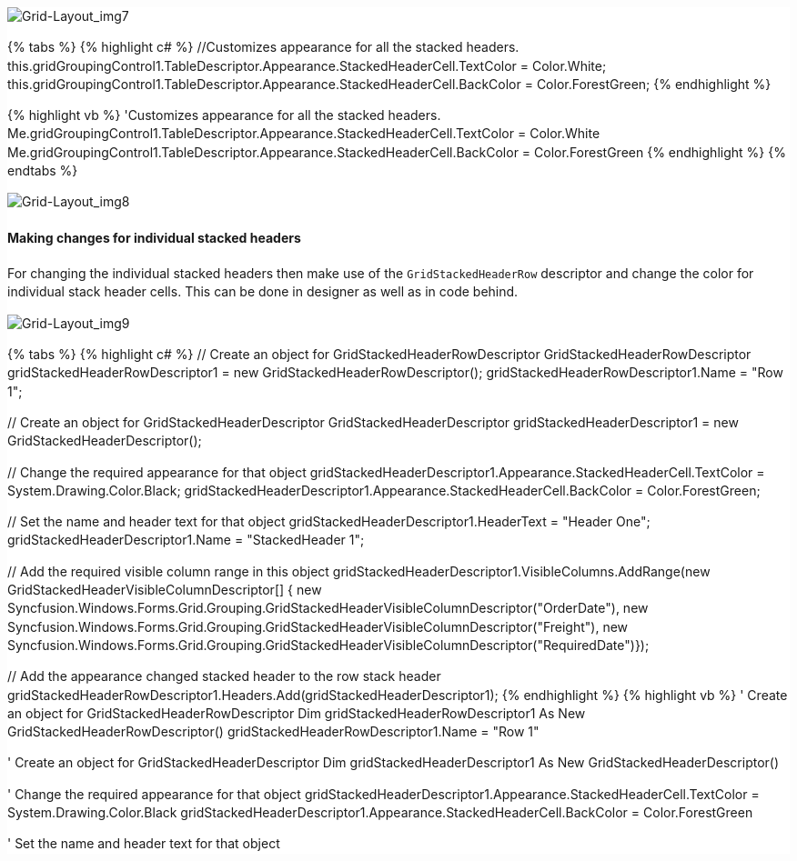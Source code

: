 ![Grid-Layout_img7](Grid-Layout_images/Grid-Layout_img7.png)

{% tabs %}
{% highlight c# %}
//Customizes appearance for all the stacked headers.
this.gridGroupingControl1.TableDescriptor.Appearance.StackedHeaderCell.TextColor = Color.White;
this.gridGroupingControl1.TableDescriptor.Appearance.StackedHeaderCell.BackColor = Color.ForestGreen;
{% endhighlight %}

{% highlight vb %}
'Customizes appearance for all the stacked headers.
Me.gridGroupingControl1.TableDescriptor.Appearance.StackedHeaderCell.TextColor = Color.White
Me.gridGroupingControl1.TableDescriptor.Appearance.StackedHeaderCell.BackColor = Color.ForestGreen
{% endhighlight %}
{% endtabs %}

![Grid-Layout_img8](Grid-Layout_images/Grid-Layout_img8.png)

#### Making changes for individual stacked headers
For changing the individual stacked headers then make use of the `GridStackedHeaderRow` descriptor and change the color for individual stack header cells. This can be done in designer as well as in code behind.

![Grid-Layout_img9](Grid-Layout_images/Grid-Layout_img9.png)

{% tabs %}
{% highlight c# %}
// Create an object for GridStackedHeaderRowDescriptor 
GridStackedHeaderRowDescriptor gridStackedHeaderRowDescriptor1 = new GridStackedHeaderRowDescriptor();
gridStackedHeaderRowDescriptor1.Name = "Row 1";

// Create an object for GridStackedHeaderDescriptor
GridStackedHeaderDescriptor gridStackedHeaderDescriptor1 = new GridStackedHeaderDescriptor();

// Change the required appearance for that object
gridStackedHeaderDescriptor1.Appearance.StackedHeaderCell.TextColor = System.Drawing.Color.Black;
gridStackedHeaderDescriptor1.Appearance.StackedHeaderCell.BackColor = Color.ForestGreen;

// Set the name and header text for that object
gridStackedHeaderDescriptor1.HeaderText = "Header One";
gridStackedHeaderDescriptor1.Name = "StackedHeader 1";

// Add the required visible column range in this object
gridStackedHeaderDescriptor1.VisibleColumns.AddRange(new GridStackedHeaderVisibleColumnDescriptor[] {
new Syncfusion.Windows.Forms.Grid.Grouping.GridStackedHeaderVisibleColumnDescriptor("OrderDate"),
new Syncfusion.Windows.Forms.Grid.Grouping.GridStackedHeaderVisibleColumnDescriptor("Freight"),
new Syncfusion.Windows.Forms.Grid.Grouping.GridStackedHeaderVisibleColumnDescriptor("RequiredDate")});

// Add the appearance changed stacked header to the row stack header
gridStackedHeaderRowDescriptor1.Headers.Add(gridStackedHeaderDescriptor1);
{% endhighlight %}
{% highlight vb %}
' Create an object for GridStackedHeaderRowDescriptor 
Dim gridStackedHeaderRowDescriptor1 As New GridStackedHeaderRowDescriptor()
gridStackedHeaderRowDescriptor1.Name = "Row 1"

' Create an object for GridStackedHeaderDescriptor
Dim gridStackedHeaderDescriptor1 As New GridStackedHeaderDescriptor()

' Change the required appearance for that object
gridStackedHeaderDescriptor1.Appearance.StackedHeaderCell.TextColor = System.Drawing.Color.Black
gridStackedHeaderDescriptor1.Appearance.StackedHeaderCell.BackColor = Color.ForestGreen

' Set the name and header text for that object